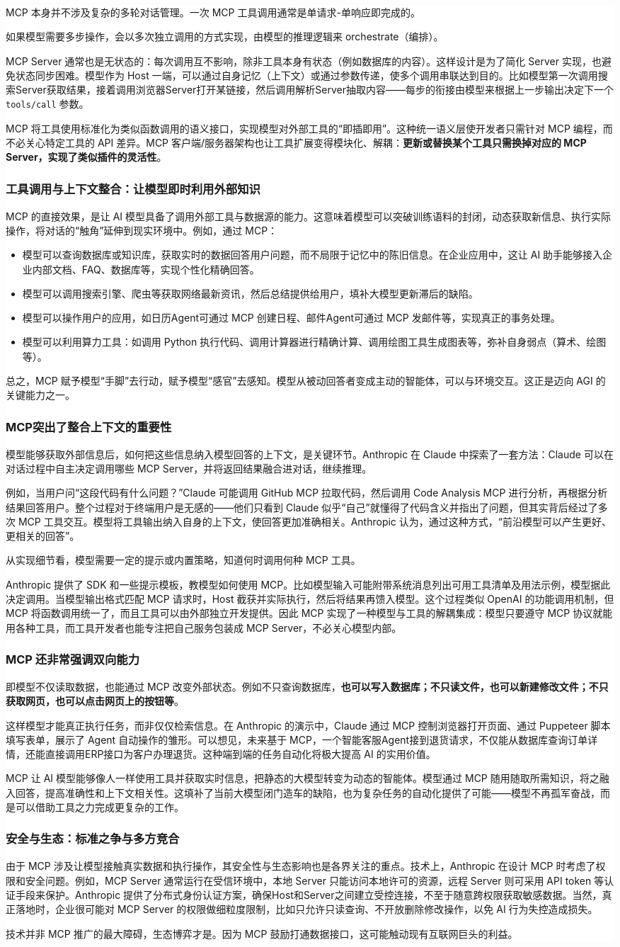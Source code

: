 MCP 本身并不涉及复杂的多轮对话管理。一次 MCP 工具调用通常是单请求-单响应即完成的。

如果模型需要多步操作，会以多次独立调用的方式实现，由模型的推理逻辑来 orchestrate（编排）。

MCP Server 通常也是无状态的：每次调用互不影响，除非工具本身有状态（例如数据库的内容）。这样设计是为了简化 Server 实现，也避免状态同步困难。模型作为 Host 一端，可以通过自身记忆（上下文）或通过参数传递，使多个调用串联达到目的。比如模型第一次调用搜索Server获取结果，接着调用浏览器Server打开某链接，然后调用解析Server抽取内容——每步的衔接由模型来根据上一步输出决定下一个 `tools/call` 参数。

MCP 将工具使用标准化为类似函数调用的语义接口，实现模型对外部工具的“即插即用”。这种统一语义层使开发者只需针对 MCP 编程，而不必关心特定工具的 API 差异。MCP 客户端/服务器架构也让工具扩展变得模块化、解耦：**更新或替换某个工具只需换掉对应的 MCP Server，实现了类似插件的灵活性**。

### 工具调用与上下文整合：让模型即时利用外部知识

MCP 的直接效果，是让 AI 模型具备了调用外部工具与数据源的能力。这意味着模型可以突破训练语料的封闭，动态获取新信息、执行实际操作，将对话的“触角”延伸到现实环境中。例如，通过 MCP：

- 模型可以查询数据库或知识库，获取实时的数据回答用户问题，而不局限于记忆中的陈旧信息。在企业应用中，这让 AI 助手能够接入企业内部文档、FAQ、数据库等，实现个性化精确回答。

- 模型可以调用搜索引擎、爬虫等获取网络最新资讯，然后总结提供给用户，填补大模型更新滞后的缺陷。

- 模型可以操作用户的应用，如日历Agent可通过 MCP 创建日程、邮件Agent可通过 MCP 发邮件等，实现真正的事务处理。

- 模型可以利用算力工具：如调用 Python 执行代码、调用计算器进行精确计算、调用绘图工具生成图表等，弥补自身弱点（算术、绘图等）。

总之，MCP 赋予模型“手脚”去行动，赋予模型“感官”去感知。模型从被动回答者变成主动的智能体，可以与环境交互。这正是迈向 AGI 的关键能力之一。


###  MCP突出了整合上下文的重要性


模型能够获取外部信息后，如何把这些信息纳入模型回答的上下文，是关键环节。Anthropic 在 Claude 中探索了一套方法：Claude 可以在对话过程中自主决定调用哪些 MCP Server，并将返回结果融合进对话，继续推理。

例如，当用户问“这段代码有什么问题？”Claude 可能调用 GitHub MCP 拉取代码，然后调用 Code Analysis MCP 进行分析，再根据分析结果回答用户。整个过程对于终端用户是无感的——他们只看到 Claude 似乎“自己”就懂得了代码含义并指出了问题，但其实背后经过了多次 MCP 工具交互。模型将工具输出纳入自身的上下文，使回答更加准确相关。Anthropic 认为，通过这种方式，“前沿模型可以产生更好、更相关的回答”。

从实现细节看，模型需要一定的提示或内置策略，知道何时调用何种 MCP 工具。

Anthropic 提供了 SDK 和一些提示模板，教模型如何使用 MCP。比如模型输入可能附带系统消息列出可用工具清单及用法示例，模型据此决定调用。当模型输出格式匹配 MCP 请求时，Host 截获并实际执行，然后将结果再馈入模型。这个过程类似 OpenAI 的功能调用机制，但 MCP 将函数调用统一了，而且工具可以由外部独立开发提供。因此 MCP 实现了一种模型与工具的解耦集成：模型只要遵守 MCP 协议就能用各种工具，而工具开发者也能专注把自己服务包装成 MCP Server，不必关心模型内部。


### MCP 还非常强调双向能力

即模型不仅读取数据，也能通过 MCP 改变外部状态。例如不只查询数据库，**也可以写入数据库；不只读文件，也可以新建修改文件；不只获取网页，也可以点击网页上的按钮等**。

这样模型才能真正执行任务，而非仅仅检索信息。在 Anthropic 的演示中，Claude 通过 MCP 控制浏览器打开页面、通过 Puppeteer 脚本填写表单，展示了 Agent 自动操作的雏形。可以想见，未来基于 MCP，一个智能客服Agent接到退货请求，不仅能从数据库查询订单详情，还能直接调用ERP接口为客户办理退货。这种端到端的任务自动化将极大提高 AI 的实用价值。

MCP 让 AI 模型能够像人一样使用工具并获取实时信息，把静态的大模型转变为动态的智能体。模型通过 MCP 随用随取所需知识，将之融入回答，提高准确性和上下文相关性。这填补了当前大模型闭门造车的缺陷，也为复杂任务的自动化提供了可能——模型不再孤军奋战，而是可以借助工具之力完成更复杂的工作。

### 安全与生态：标准之争与多方竞合

由于 MCP 涉及让模型接触真实数据和执行操作，其安全性与生态影响也是各界关注的重点。技术上，Anthropic 在设计 MCP 时考虑了权限和安全问题。例如，MCP Server 通常运行在受信环境中，本地 Server 只能访问本地许可的资源，远程 Server 则可采用 API token 等认证手段来保护。Anthropic 提供了分布式身份认证方案，确保Host和Server之间建立受控连接，不至于随意跨权限获取敏感数据。当然，真正落地时，企业很可能对 MCP Server 的权限做细粒度限制，比如只允许只读查询、不开放删除修改操作，以免 AI 行为失控造成损失。

技术并非 MCP 推广的最大障碍，生态博弈才是。因为 MCP 鼓励打通数据接口，这可能触动现有互联网巨头的利益。
